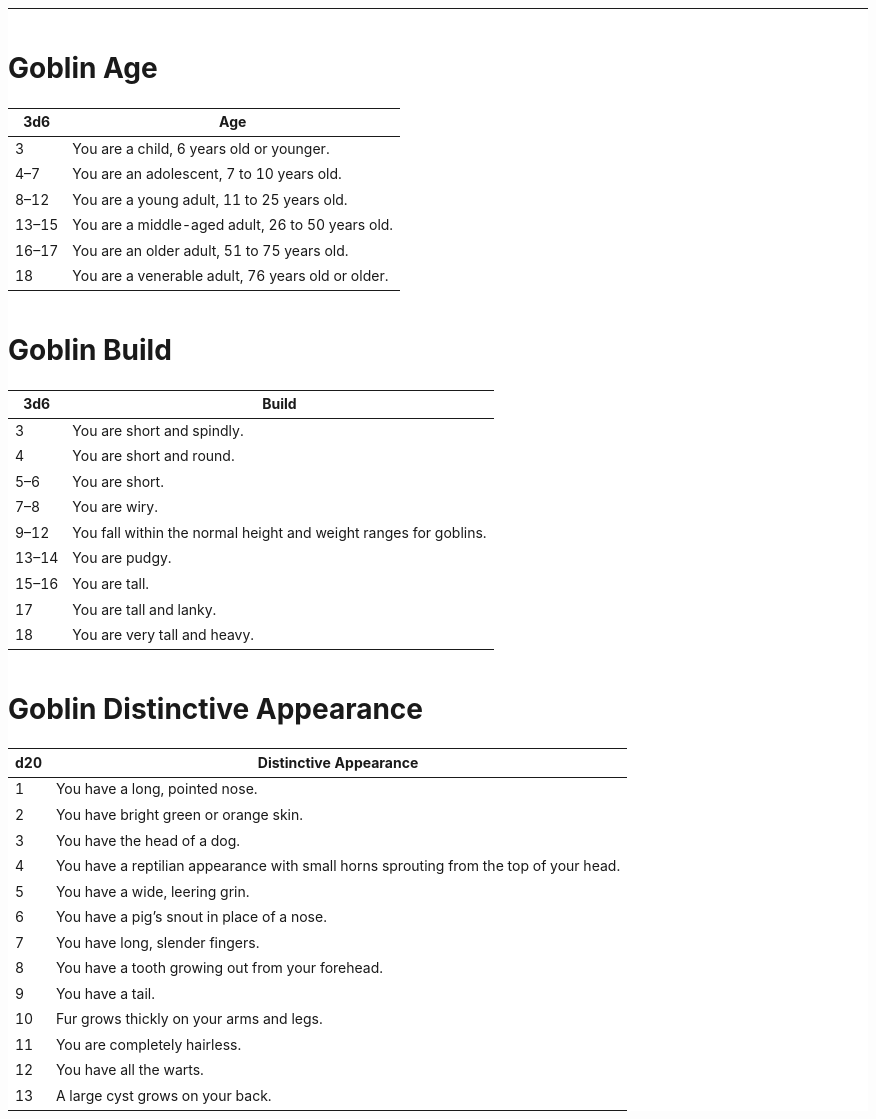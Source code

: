 - - -
# Goblin Age

| 3d6   | Age                                               |
| ----- | ------------------------------------------------- |
| 3     | You are a child, 6 years old or younger.          |
| 4–7   | You are an adolescent, 7 to 10 years old.         |
| 8–12  | You are a young adult, 11 to 25 years old.        |
| 13–15 | You are a middle-aged adult, 26 to 50 years old.  |
| 16–17 | You are an older adult, 51 to 75 years old.       |
| 18    | You are a venerable adult, 76 years old or older. |
# Goblin Build

| 3d6   | Build                                                            |
| ----- | ---------------------------------------------------------------- |
| 3     | You are short and spindly.                                       |
| 4     | You are short and round.                                         |
| 5–6   | You are short.                                                   |
| 7–8   | You are wiry.                                                    |
| 9–12  | You fall within the normal height and weight ranges for goblins. |
| 13–14 | You are pudgy.                                                   |
| 15–16 | You are tall.                                                    |
| 17    | You are tall and lanky.                                          |
| 18    | You are very tall and heavy.                                     |
# Goblin Distinctive Appearance

| d20 | Distinctive Appearance                                                                |
| --- | ------------------------------------------------------------------------------------- |
| 1   | You have a long, pointed nose.                                                        |
| 2   | You have bright green or orange skin.                                                 |
| 3   | You have the head of a dog.                                                           |
| 4   | You have a reptilian appearance with small horns sprouting from the top of your head. |
| 5   | You have a wide, leering grin.                                                        |
| 6   | You have a pig’s snout in place of a nose.                                            |
| 7   | You have long, slender fingers.                                                       |
| 8   | You have a tooth growing out from your forehead.                                      |
| 9   | You have a tail.                                                                      |
| 10  | Fur grows thickly on your arms and legs.                                              |
| 11  | You are completely hairless.                                                          |
| 12  | You have all the warts.                                                               |
| 13  | A large cyst grows on your back.                                                      |
